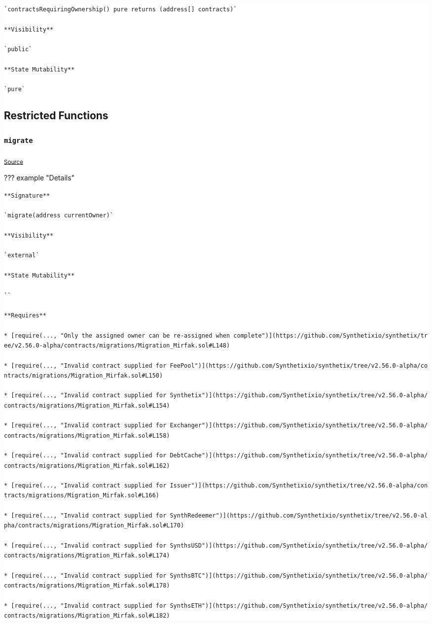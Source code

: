     `contractsRequiringOwnership() pure returns (address[] contracts)`

    **Visibility**

    `public`

    **State Mutability**

    `pure`

## Restricted Functions

### `migrate`

<sub>[Source](https://github.com/Synthetixio/synthetix/tree/v2.56.0-alpha/contracts/migrations/Migration_Mirfak.sol#L147)</sub>

??? example "Details"

    **Signature**

    `migrate(address currentOwner)`

    **Visibility**

    `external`

    **State Mutability**

    ``

    **Requires**

    * [require(..., "Only the assigned owner can be re-assigned when complete")](https://github.com/Synthetixio/synthetix/tree/v2.56.0-alpha/contracts/migrations/Migration_Mirfak.sol#L148)

    * [require(..., "Invalid contract supplied for FeePool")](https://github.com/Synthetixio/synthetix/tree/v2.56.0-alpha/contracts/migrations/Migration_Mirfak.sol#L150)

    * [require(..., "Invalid contract supplied for Synthetix")](https://github.com/Synthetixio/synthetix/tree/v2.56.0-alpha/contracts/migrations/Migration_Mirfak.sol#L154)

    * [require(..., "Invalid contract supplied for Exchanger")](https://github.com/Synthetixio/synthetix/tree/v2.56.0-alpha/contracts/migrations/Migration_Mirfak.sol#L158)

    * [require(..., "Invalid contract supplied for DebtCache")](https://github.com/Synthetixio/synthetix/tree/v2.56.0-alpha/contracts/migrations/Migration_Mirfak.sol#L162)

    * [require(..., "Invalid contract supplied for Issuer")](https://github.com/Synthetixio/synthetix/tree/v2.56.0-alpha/contracts/migrations/Migration_Mirfak.sol#L166)

    * [require(..., "Invalid contract supplied for SynthRedeemer")](https://github.com/Synthetixio/synthetix/tree/v2.56.0-alpha/contracts/migrations/Migration_Mirfak.sol#L170)

    * [require(..., "Invalid contract supplied for SynthsUSD")](https://github.com/Synthetixio/synthetix/tree/v2.56.0-alpha/contracts/migrations/Migration_Mirfak.sol#L174)

    * [require(..., "Invalid contract supplied for SynthsBTC")](https://github.com/Synthetixio/synthetix/tree/v2.56.0-alpha/contracts/migrations/Migration_Mirfak.sol#L178)

    * [require(..., "Invalid contract supplied for SynthsETH")](https://github.com/Synthetixio/synthetix/tree/v2.56.0-alpha/contracts/migrations/Migration_Mirfak.sol#L182)
